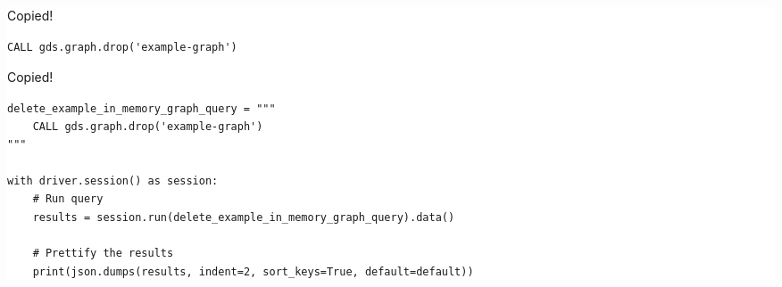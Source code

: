 <div>

<div>

<div>

<div>

<div>

Copied!

</div>

</div>

</div>

    CALL gds.graph.drop('example-graph')

</div>

</div>

</div>

</div>

<div>

<div>

<div>

<div>

<div>

<div>

<div>

Copied!

</div>

</div>

</div>

    delete_example_in_memory_graph_query = """
        CALL gds.graph.drop('example-graph')
    """

    with driver.session() as session:
        # Run query
        results = session.run(delete_example_in_memory_graph_query).data()

        # Prettify the results
        print(json.dumps(results, indent=2, sort_keys=True, default=default))
